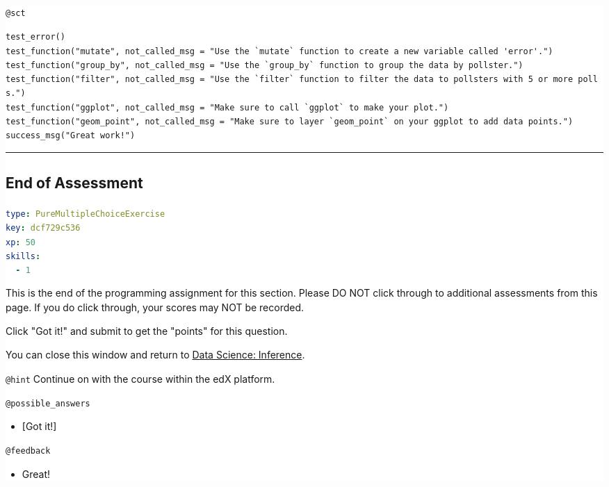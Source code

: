 `@sct`
```{r}
test_error()
test_function("mutate", not_called_msg = "Use the `mutate` function to create a new variable called 'error'.")
test_function("group_by", not_called_msg = "Use the `group_by` function to group the data by pollster.")
test_function("filter", not_called_msg = "Use the `filter` function to filter the data to pollsters with 5 or more polls.")
test_function("ggplot", not_called_msg = "Make sure to call `ggplot` to make your plot.")
test_function("geom_point", not_called_msg = "Make sure to layer `geom_point` on your ggplot to add data points.")
success_msg("Great work!")
```

---

## End of Assessment

```yaml
type: PureMultipleChoiceExercise
key: dcf729c536
xp: 50
skills:
  - 1
```

This is the end of the programming assignment for this section. Please DO NOT click through to additional assessments from this page. If you do click through, your scores may NOT be recorded.

Click "Got it!" and submit to get the "points" for this question.

You can close this window and return to <a href="https://www.edx.org/course/data-science-inference-and-modeling">Data Science: Inference</a>.

`@hint`
Continue on with the course within the edX platform.

`@possible_answers`
- [Got it!]

`@feedback`
- Great!
